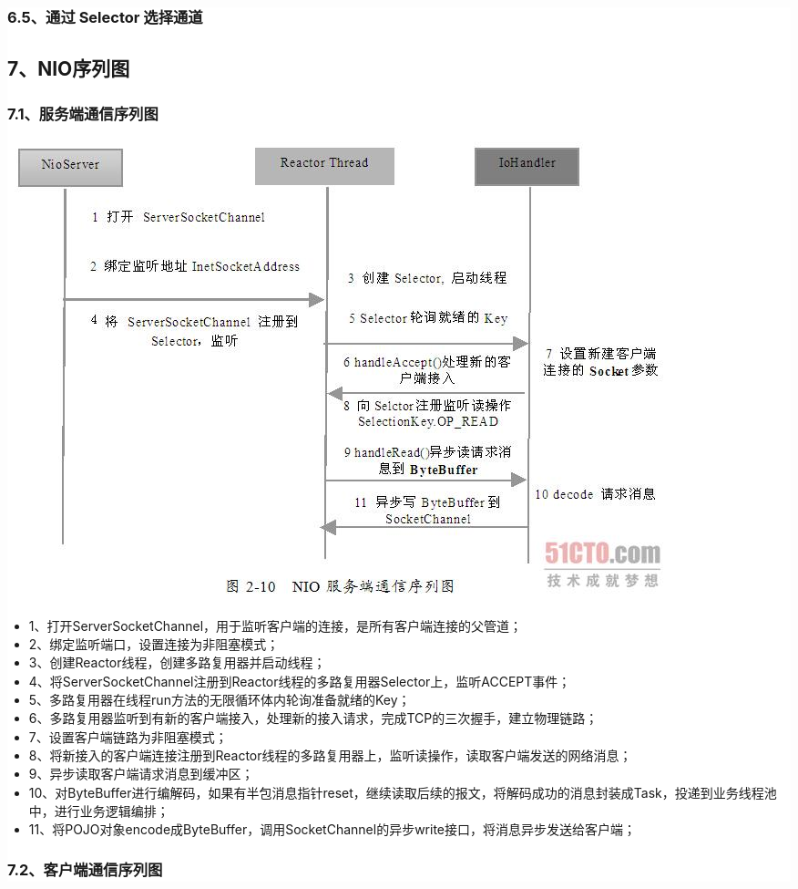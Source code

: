 ### 6.5、通过 Selector 选择通道

## 7、NIO序列图

### 7.1、服务端通信序列图

![](Image/NIO服务端通信序列图.jpg)

- 1、打开ServerSocketChannel，用于监听客户端的连接，是所有客户端连接的父管道；
- 2、绑定监听端口，设置连接为非阻塞模式；
- 3、创建Reactor线程，创建多路复用器并启动线程；
- 4、将ServerSocketChannel注册到Reactor线程的多路复用器Selector上，监听ACCEPT事件；
- 5、多路复用器在线程run方法的无限循环体内轮询准备就绪的Key；
- 6、多路复用器监听到有新的客户端接入，处理新的接入请求，完成TCP的三次握手，建立物理链路；
- 7、设置客户端链路为非阻塞模式；
- 8、将新接入的客户端连接注册到Reactor线程的多路复用器上，监听读操作，读取客户端发送的网络消息；
- 9、异步读取客户端请求消息到缓冲区；
- 10、对ByteBuffer进行编解码，如果有半包消息指针reset，继续读取后续的报文，将解码成功的消息封装成Task，投递到业务线程池中，进行业务逻辑编排；
- 11、将POJO对象encode成ByteBuffer，调用SocketChannel的异步write接口，将消息异步发送给客户端；

### 7.2、客户端通信序列图
